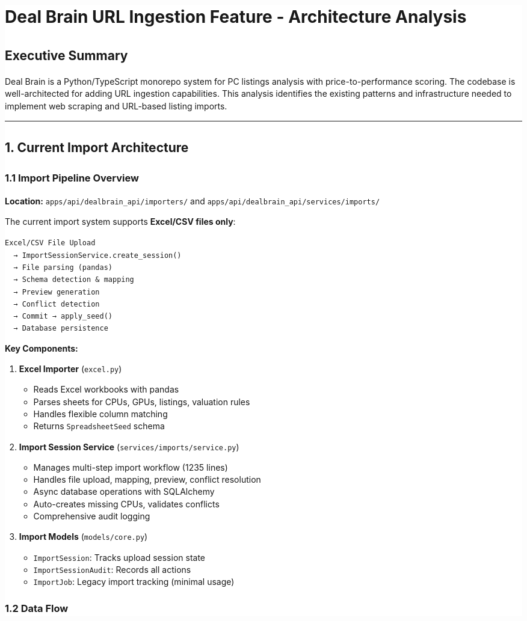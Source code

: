 # Deal Brain URL Ingestion Feature - Architecture Analysis

## Executive Summary

Deal Brain is a Python/TypeScript monorepo system for PC listings analysis with price-to-performance scoring. The codebase is well-architected for adding URL ingestion capabilities. This analysis identifies the existing patterns and infrastructure needed to implement web scraping and URL-based listing imports.

---

## 1. Current Import Architecture

### 1.1 Import Pipeline Overview

**Location:** `apps/api/dealbrain_api/importers/` and `apps/api/dealbrain_api/services/imports/`

The current import system supports **Excel/CSV files only**:

```
Excel/CSV File Upload
  → ImportSessionService.create_session()
  → File parsing (pandas)
  → Schema detection & mapping
  → Preview generation
  → Conflict detection
  → Commit → apply_seed()
  → Database persistence
```

**Key Components:**

1. **Excel Importer** (`excel.py`)
   - Reads Excel workbooks with pandas
   - Parses sheets for CPUs, GPUs, listings, valuation rules
   - Handles flexible column matching
   - Returns `SpreadsheetSeed` schema

2. **Import Session Service** (`services/imports/service.py`)
   - Manages multi-step import workflow (1235 lines)
   - Handles file upload, mapping, preview, conflict resolution
   - Async database operations with SQLAlchemy
   - Auto-creates missing CPUs, validates conflicts
   - Comprehensive audit logging

3. **Import Models** (`models/core.py`)
   - `ImportSession`: Tracks upload session state
   - `ImportSessionAudit`: Records all actions
   - `ImportJob`: Legacy import tracking (minimal usage)

### 1.2 Data Flow
